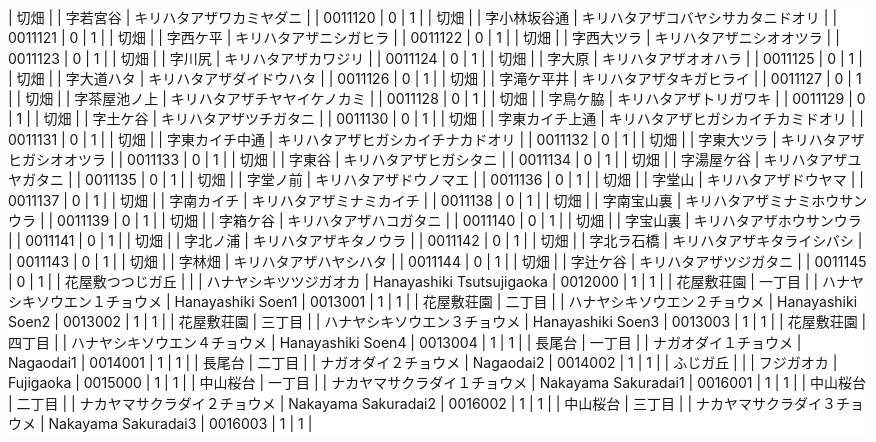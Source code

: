 | 切畑 |  | 字若宮谷 | キリハタアザワカミヤダニ |  | 0011120 | 0 | 1 |
| 切畑 |  | 字小林坂谷通 | キリハタアザコバヤシサカタニドオリ |  | 0011121 | 0 | 1 |
| 切畑 |  | 字西ケ平 | キリハタアザニシガヒラ |  | 0011122 | 0 | 1 |
| 切畑 |  | 字西大ツラ | キリハタアザニシオオツラ |  | 0011123 | 0 | 1 |
| 切畑 |  | 字川尻 | キリハタアザカワジリ |  | 0011124 | 0 | 1 |
| 切畑 |  | 字大原 | キリハタアザオオハラ |  | 0011125 | 0 | 1 |
| 切畑 |  | 字大道ハタ | キリハタアザダイドウハタ |  | 0011126 | 0 | 1 |
| 切畑 |  | 字滝ケ平井 | キリハタアザタキガヒライ |  | 0011127 | 0 | 1 |
| 切畑 |  | 字茶屋池ノ上 | キリハタアザチヤヤイケノカミ |  | 0011128 | 0 | 1 |
| 切畑 |  | 字鳥ケ脇 | キリハタアザトリガワキ |  | 0011129 | 0 | 1 |
| 切畑 |  | 字土ケ谷 | キリハタアザツチガタニ |  | 0011130 | 0 | 1 |
| 切畑 |  | 字東カイチ上通 | キリハタアザヒガシカイチカミドオリ |  | 0011131 | 0 | 1 |
| 切畑 |  | 字東カイチ中通 | キリハタアザヒガシカイチナカドオリ |  | 0011132 | 0 | 1 |
| 切畑 |  | 字東大ツラ | キリハタアザヒガシオオツラ |  | 0011133 | 0 | 1 |
| 切畑 |  | 字東谷 | キリハタアザヒガシタニ |  | 0011134 | 0 | 1 |
| 切畑 |  | 字湯屋ケ谷 | キリハタアザユヤガタニ |  | 0011135 | 0 | 1 |
| 切畑 |  | 字堂ノ前 | キリハタアザドウノマエ |  | 0011136 | 0 | 1 |
| 切畑 |  | 字堂山 | キリハタアザドウヤマ |  | 0011137 | 0 | 1 |
| 切畑 |  | 字南カイチ | キリハタアザミナミカイチ |  | 0011138 | 0 | 1 |
| 切畑 |  | 字南宝山裏 | キリハタアザミナミホウサンウラ |  | 0011139 | 0 | 1 |
| 切畑 |  | 字箱ケ谷 | キリハタアザハコガタニ |  | 0011140 | 0 | 1 |
| 切畑 |  | 字宝山裏 | キリハタアザホウサンウラ |  | 0011141 | 0 | 1 |
| 切畑 |  | 字北ノ浦 | キリハタアザキタノウラ |  | 0011142 | 0 | 1 |
| 切畑 |  | 字北ラ石橋 | キリハタアザキタライシバシ |  | 0011143 | 0 | 1 |
| 切畑 |  | 字林畑 | キリハタアザハヤシハタ |  | 0011144 | 0 | 1 |
| 切畑 |  | 字辻ケ谷 | キリハタアザツジガタニ |  | 0011145 | 0 | 1 |
| 花屋敷つつじガ丘 |  |  | ハナヤシキツツジガオカ | Hanayashiki Tsutsujigaoka | 0012000 | 1 | 1 |
| 花屋敷荘園 | 一丁目 |  | ハナヤシキソウエン１チョウメ | Hanayashiki Soen1 | 0013001 | 1 | 1 |
| 花屋敷荘園 | 二丁目 |  | ハナヤシキソウエン２チョウメ | Hanayashiki Soen2 | 0013002 | 1 | 1 |
| 花屋敷荘園 | 三丁目 |  | ハナヤシキソウエン３チョウメ | Hanayashiki Soen3 | 0013003 | 1 | 1 |
| 花屋敷荘園 | 四丁目 |  | ハナヤシキソウエン４チョウメ | Hanayashiki Soen4 | 0013004 | 1 | 1 |
| 長尾台 | 一丁目 |  | ナガオダイ１チョウメ | Nagaodai1 | 0014001 | 1 | 1 |
| 長尾台 | 二丁目 |  | ナガオダイ２チョウメ | Nagaodai2 | 0014002 | 1 | 1 |
| ふじガ丘 |  |  | フジガオカ | Fujigaoka | 0015000 | 1 | 1 |
| 中山桜台 | 一丁目 |  | ナカヤマサクラダイ１チョウメ | Nakayama Sakuradai1 | 0016001 | 1 | 1 |
| 中山桜台 | 二丁目 |  | ナカヤマサクラダイ２チョウメ | Nakayama Sakuradai2 | 0016002 | 1 | 1 |
| 中山桜台 | 三丁目 |  | ナカヤマサクラダイ３チョウメ | Nakayama Sakuradai3 | 0016003 | 1 | 1 |